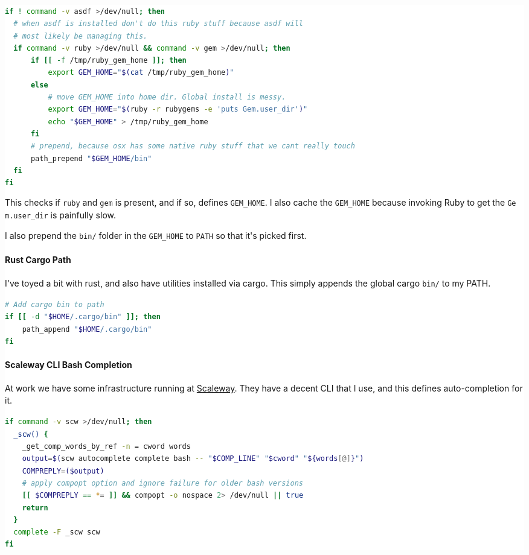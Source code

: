 ```bash
if ! command -v asdf >/dev/null; then
  # when asdf is installed don't do this ruby stuff because asdf will
  # most likely be managing this.
  if command -v ruby >/dev/null && command -v gem >/dev/null; then
      if [[ -f /tmp/ruby_gem_home ]]; then
          export GEM_HOME="$(cat /tmp/ruby_gem_home)"
      else
          # move GEM_HOME into home dir. Global install is messy.
          export GEM_HOME="$(ruby -r rubygems -e 'puts Gem.user_dir')"
          echo "$GEM_HOME" > /tmp/ruby_gem_home
      fi
      # prepend, because osx has some native ruby stuff that we cant really touch
      path_prepend "$GEM_HOME/bin"
  fi
fi
```

This checks if `ruby` and `gem` is present, and if so, defines `GEM_HOME`.
I also cache the `GEM_HOME` because invoking Ruby to get the `Gem.user_dir` is
painfully slow.

I also prepend the `bin/` folder in the `GEM_HOME` to `PATH` so that it's
picked first.


#### Rust Cargo Path

I've toyed a bit with rust, and also have utilities installed
via cargo. This simply appends the global cargo `bin/` to my PATH.

```bash
# Add cargo bin to path
if [[ -d "$HOME/.cargo/bin" ]]; then
    path_append "$HOME/.cargo/bin"
fi
```

#### Scaleway CLI Bash Completion

At work we have some infrastructure running at [Scaleway][scaleway].
They have a decent CLI that I use, and this defines auto-completion for it.

```bash
if command -v scw >/dev/null; then
  _scw() {
    _get_comp_words_by_ref -n = cword words
    output=$(scw autocomplete complete bash -- "$COMP_LINE" "$cword" "${words[@]}")
    COMPREPLY=($output)
    # apply compopt option and ignore failure for older bash versions
    [[ $COMPREPLY == *= ]] && compopt -o nospace 2> /dev/null || true
    return
  }
  complete -F _scw scw
fi
```


[repository]: https://github.com/tbug/dotfiles
[asdf]: https://github.com/asdf-vm/asdf
[docker-for-mac]: https://docs.docker.com/docker-for-mac/install/
[kubectx]: https://github.com/ahmetb/kubectx
[krew]: https://krew.sigs.k8s.io/
[helm]: https://helm.sh/
[pspg]: https://github.com/okbob/pspg
[scaleway]: https://www.scaleway.com/